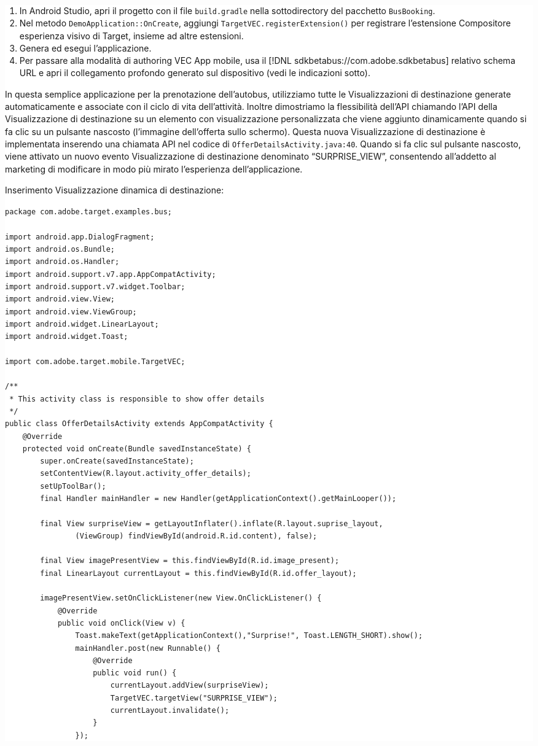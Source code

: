 1. In Android Studio, apri il progetto con il file `build.gradle` nella sottodirectory del pacchetto `BusBooking`.
1. Nel metodo `DemoApplication::OnCreate`, aggiungi `TargetVEC.registerExtension()` per registrare l’estensione Compositore esperienza visivo di Target, insieme ad altre estensioni.
1. Genera ed esegui l’applicazione.
1. Per passare alla modalità di authoring VEC App mobile, usa il [!DNL sdkbetabus://com.adobe.sdkbetabus] relativo schema URL e apri il collegamento profondo generato sul dispositivo (vedi le indicazioni sotto).

In questa semplice applicazione per la prenotazione dell’autobus, utilizziamo tutte le Visualizzazioni di destinazione generate automaticamente e associate con il ciclo di vita dell’attività. Inoltre dimostriamo la flessibilità dell’API chiamando l’API della Visualizzazione di destinazione su un elemento con visualizzazione personalizzata che viene aggiunto dinamicamente quando si fa clic su un pulsante nascosto (l’immagine dell’offerta sullo schermo). Questa nuova Visualizzazione di destinazione è implementata inserendo una chiamata API nel codice di `OfferDetailsActivity.java:40`. Quando si fa clic sul pulsante nascosto, viene attivato un nuovo evento Visualizzazione di destinazione denominato “SURPRISE_VIEW”, consentendo all’addetto al marketing di modificare in modo più mirato l’esperienza dell’applicazione.

Inserimento Visualizzazione dinamica di destinazione:

```
package com.adobe.target.examples.bus; 
   
import android.app.DialogFragment; 
import android.os.Bundle; 
import android.os.Handler; 
import android.support.v7.app.AppCompatActivity; 
import android.support.v7.widget.Toolbar; 
import android.view.View; 
import android.view.ViewGroup; 
import android.widget.LinearLayout; 
import android.widget.Toast; 
   
import com.adobe.target.mobile.TargetVEC; 
   
/** 
 * This activity class is responsible to show offer details 
 */ 
public class OfferDetailsActivity extends AppCompatActivity { 
    @Override 
    protected void onCreate(Bundle savedInstanceState) { 
        super.onCreate(savedInstanceState); 
        setContentView(R.layout.activity_offer_details); 
        setUpToolBar(); 
        final Handler mainHandler = new Handler(getApplicationContext().getMainLooper()); 
   
        final View surpriseView = getLayoutInflater().inflate(R.layout.suprise_layout, 
                (ViewGroup) findViewById(android.R.id.content), false); 
   
        final View imagePresentView = this.findViewById(R.id.image_present); 
        final LinearLayout currentLayout = this.findViewById(R.id.offer_layout); 
   
        imagePresentView.setOnClickListener(new View.OnClickListener() { 
            @Override 
            public void onClick(View v) { 
                Toast.makeText(getApplicationContext(),"Surprise!", Toast.LENGTH_SHORT).show(); 
                mainHandler.post(new Runnable() { 
                    @Override 
                    public void run() { 
                        currentLayout.addView(surpriseView); 
                        TargetVEC.targetView("SURPRISE_VIEW"); 
                        currentLayout.invalidate(); 
                    } 
                }); 
```